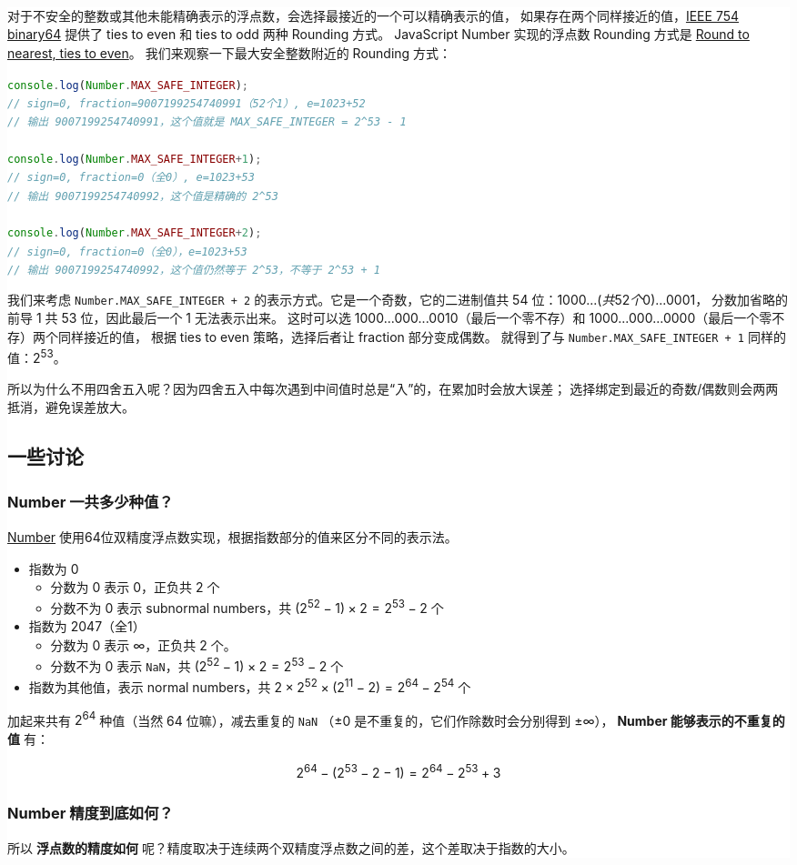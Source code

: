 对于不安全的整数或其他未能精确表示的浮点数，会选择最接近的一个可以精确表示的值，
如果存在两个同样接近的值，[IEEE 754 binary64][IEEE 754] 提供了 ties to even 和 ties to odd 两种 Rounding 方式。
JavaScript Number 实现的浮点数 Rounding 方式是 [Round to nearest, ties to even][ties-to-even]。
我们来观察一下最大安全整数附近的 Rounding 方式：

```javascript
console.log(Number.MAX_SAFE_INTEGER);
// sign=0, fraction=9007199254740991（52个1）, e=1023+52
// 输出 9007199254740991，这个值就是 MAX_SAFE_INTEGER = 2^53 - 1

console.log(Number.MAX_SAFE_INTEGER+1);
// sign=0, fraction=0（全0）, e=1023+53
// 输出 9007199254740992，这个值是精确的 2^53

console.log(Number.MAX_SAFE_INTEGER+2);
// sign=0, fraction=0（全0），e=1023+53
// 输出 9007199254740992，这个值仍然等于 2^53，不等于 2^53 + 1
```

我们来考虑 `Number.MAX_SAFE_INTEGER + 2` 的表示方式。它是一个奇数，它的二进制值共 54 位：$1000...(共52个0)...0001$，
分数加省略的前导 1 共 53 位，因此最后一个 1 无法表示出来。
这时可以选 $1000...000...0010$（最后一个零不存）和 $1000...000...0000$（最后一个零不存）两个同样接近的值，
根据 ties to even 策略，选择后者让 fraction 部分变成偶数。
就得到了与 `Number.MAX_SAFE_INTEGER + 1` 同样的值：$2^{53}$。

所以为什么不用四舍五入呢？因为四舍五入中每次遇到中间值时总是“入”的，在累加时会放大误差；
选择绑定到最近的奇数/偶数则会两两抵消，避免误差放大。

## 一些讨论

### Number 一共多少种值？

[Number][number-type] 使用64位双精度浮点数实现，根据指数部分的值来区分不同的表示法。

* 指数为 0
    * 分数为 0 表示 0，正负共 $2$ 个
    * 分数不为 0 表示 subnormal numbers，共 $(2^{52}-1)\times 2 = 2^{53} - 2$ 个
* 指数为 2047（全1）
    * 分数为 0 表示 $\infty$，正负共 $2$ 个。
    * 分数不为 0 表示 `NaN`，共 $(2^{52}-1)\times 2 = 2^{53} - 2$ 个
* 指数为其他值，表示 normal numbers，共 $2 \times 2^{52} \times (2^{11}-2) = 2^{64} - 2^{54}$ 个

加起来共有 $2^{64}$ 种值（当然 64 位嘛），减去重复的 `NaN`
（$\pm 0$ 是不重复的，它们作除数时会分别得到 $\pm \infty$），
**Number 能够表示的不重复的值** 有：

$$
2^{64} - (2^{53} - 2 - 1) = 2^{64} - 2^{53} + 3
$$

### Number 精度到底如何？

所以 **浮点数的精度如何** 呢？精度取决于连续两个双精度浮点数之间的差，这个差取决于指数的大小。


[ToInt32]: https://tc39.github.io/ecma262/#sec-toint32
[number-type]: https://tc39.github.io/ecma262/#sec-ecmascript-language-types-number-type
[ecma-262]: https://tc39.github.io/ecma262/
[double-layout]: https://upload.wikimedia.org/wikipedia/commons/thumb/a/a9/IEEE_754_Double_Floating_Point_Format.svg/618px-IEEE_754_Double_Floating_Point_Format.svg.png
[IEEE 754]: https://en.wikipedia.org/wiki/IEEE_754
[double-format]: https://en.wikipedia.org/wiki/Double-precision_floating-point_format
[number]: https://developer.mozilla.org/en-US/docs/Web/JavaScript/Reference/Global_Objects/Number
[subnormal]: https://en.wikipedia.org/wiki/Denormal_number
[normal]: https://en.wikipedia.org/wiki/Normal_number_(computing)
[epsilon]: https://developer.mozilla.org/en-US/docs/Web/JavaScript/Reference/Global_Objects/Number/EPSILON
[MAX_VALUE]: https://developer.mozilla.org/en-US/docs/Web/JavaScript/Reference/Global_Objects/Number/MAX_VALUE
[MIN_VALUE]: https://developer.mozilla.org/en-US/docs/Web/JavaScript/Reference/Global_Objects/Number/MIN_VALUE
[NaN]: https://en.wikipedia.org/wiki/NaN#Encoding
[MAX_SAFE_INTEGER]: https://developer.mozilla.org/en-US/docs/Web/JavaScript/Reference/Global_Objects/Number/MAX_SAFE_INTEGER
[MIN_SAFE_INTEGER]: https://developer.mozilla.org/en-US/docs/Web/JavaScript/Reference/Global_Objects/Number/MIN_SAFE_INTEGER
[ties-to-even]: https://en.wikipedia.org/wiki/Rounding#Round_half_to_even
[Number.NEGATIVE_INFINITY]: https://developer.mozilla.org/en-US/docs/Web/JavaScript/Reference/Global_Objects/Number/NEGATIVE_INFINITY
[Number.POSITIVE_INFINITY]: https://developer.mozilla.org/en-US/docs/Web/JavaScript/Reference/Global_Objects/Number/POSITIVE_INFINITY
[js-type-conv]: /2015/08/21/js-type-conv.html
[types]: /2015/09/18/js-type-checking.html